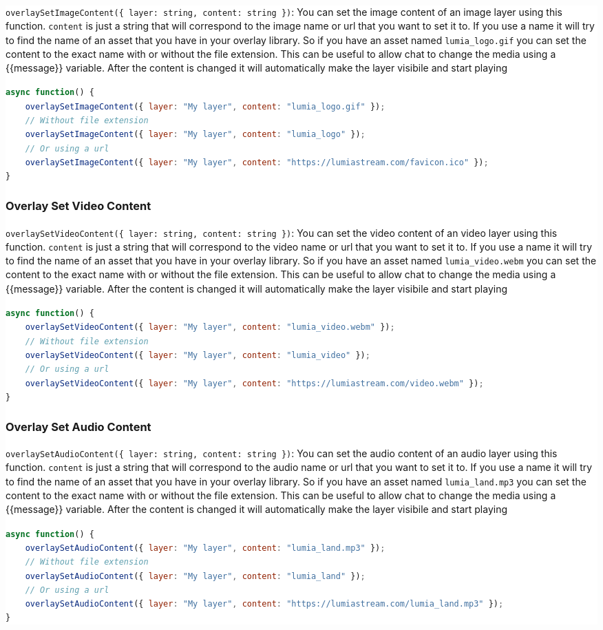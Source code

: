 `overlaySetImageContent({ layer: string, content: string })`: You can set the image content of an image layer using this function. `content` is just a string that will correspond to the image name or url that you want to set it to. If you use a name it will try to find the name of an asset that you have in your overlay library. So if you have an asset named `lumia_logo.gif` you can set the content to the exact name with or without the file extension. This can be useful to allow chat to change the media using a \{\{message\}\} variable. After the content is changed it will automatically make the layer visibile and start playing

```js
async function() {
    overlaySetImageContent({ layer: "My layer", content: "lumia_logo.gif" });
    // Without file extension
    overlaySetImageContent({ layer: "My layer", content: "lumia_logo" });
    // Or using a url
    overlaySetImageContent({ layer: "My layer", content: "https://lumiastream.com/favicon.ico" });
}
```

### Overlay Set Video Content

`overlaySetVideoContent({ layer: string, content: string })`: You can set the video content of an video layer using this function. `content` is just a string that will correspond to the video name or url that you want to set it to. If you use a name it will try to find the name of an asset that you have in your overlay library. So if you have an asset named `lumia_video.webm` you can set the content to the exact name with or without the file extension. This can be useful to allow chat to change the media using a \{\{message\}\} variable. After the content is changed it will automatically make the layer visibile and start playing

```js
async function() {
    overlaySetVideoContent({ layer: "My layer", content: "lumia_video.webm" });
    // Without file extension
    overlaySetVideoContent({ layer: "My layer", content: "lumia_video" });
    // Or using a url
    overlaySetVideoContent({ layer: "My layer", content: "https://lumiastream.com/video.webm" });
}
```

### Overlay Set Audio Content

`overlaySetAudioContent({ layer: string, content: string })`: You can set the audio content of an audio layer using this function. `content` is just a string that will correspond to the audio name or url that you want to set it to. If you use a name it will try to find the name of an asset that you have in your overlay library. So if you have an asset named `lumia_land.mp3` you can set the content to the exact name with or without the file extension. This can be useful to allow chat to change the media using a \{\{message\}\} variable. After the content is changed it will automatically make the layer visibile and start playing

```js
async function() {
    overlaySetAudioContent({ layer: "My layer", content: "lumia_land.mp3" });
    // Without file extension
    overlaySetAudioContent({ layer: "My layer", content: "lumia_land" });
    // Or using a url
    overlaySetAudioContent({ layer: "My layer", content: "https://lumiastream.com/lumia_land.mp3" });
}
```
